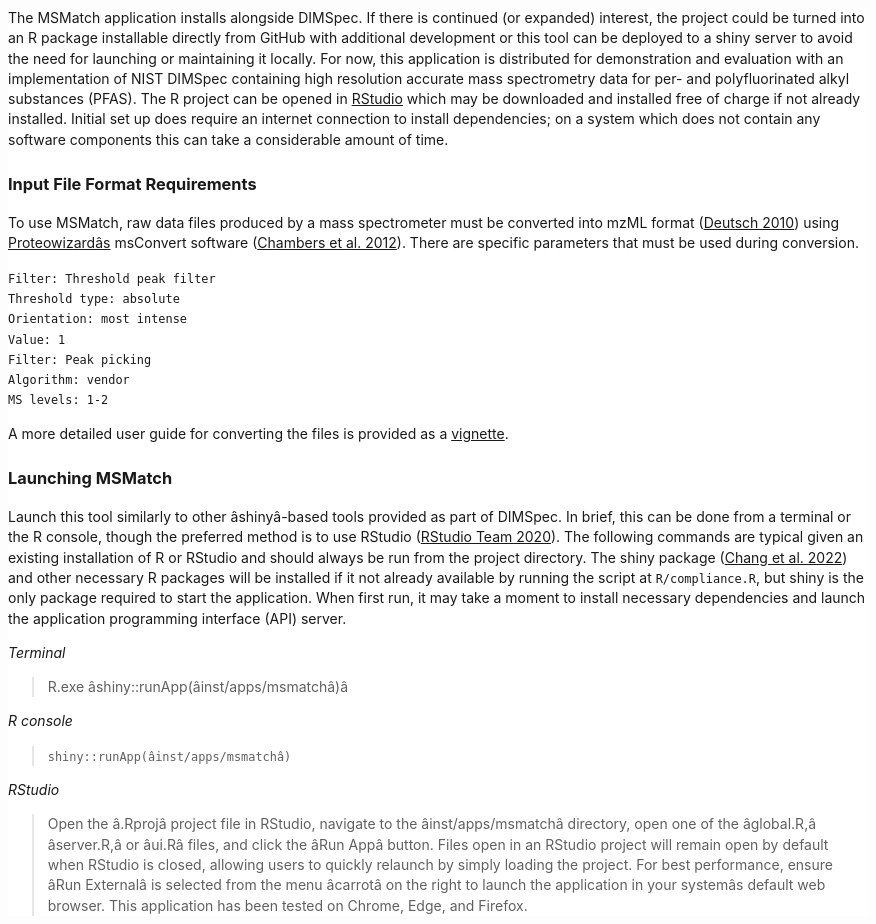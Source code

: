 The MSMatch application installs alongside DIMSpec. If there is continued (or expanded) interest, the project could be turned into an R package installable directly from GitHub with additional development or this tool can be deployed to a shiny server to avoid the need for launching or maintaining it locally. For now, this application is distributed for demonstration and evaluation with an implementation of NIST DIMSpec containing high resolution accurate mass spectrometry data for per- and polyfluorinated alkyl substances (PFAS). The R project can be opened in [RStudio](https://www.rstudio.com/) which may be downloaded and installed free of charge if not already installed. Initial set up does require an internet connection to install dependencies; on a system which does not contain any software components this can take a considerable amount of time.

### Input File Format Requirements

To use MSMatch, raw data files produced by a mass spectrometer must be converted into mzML format ([Deutsch 2010](#ref-deutsch_mass_2010)) using [Proteowizardâs](https://proteowizard.sourceforge.io/) msConvert software ([Chambers et al. 2012](#ref-chambers_cross-platform_2012)). There are specific parameters that must be used during conversion.

```
Filter: Threshold peak filter
Threshold type: absolute
Orientation: most intense
Value: 1
Filter: Peak picking
Algorithm: vendor
MS levels: 1-2
```

A more detailed user guide for converting the files is provided as a [vignette](file_convert.pdf).

### Launching MSMatch

Launch this tool similarly to other âshinyâ-based tools provided as part of DIMSpec. In brief, this can be done from a terminal or the R console, though the preferred method is to use RStudio ([RStudio Team 2020](#ref-RStudio)). The following commands are typical given an existing installation of R or RStudio and should always be run from the project directory. The shiny package ([Chang et al. 2022](#ref-R-shiny)) and other necessary R packages will be installed if it not already available by running the script at `R/compliance.R`, but shiny is the only package required to start the application. When first run, it may take a moment to install necessary dependencies and launch the application programming interface (API) server.

*Terminal*

> R.exe âshiny::runApp(âinst/apps/msmatchâ)â

*R console*

> `shiny::runApp(âinst/apps/msmatchâ)`

*RStudio*

> Open the â.Rprojâ project file in RStudio, navigate to the
> âinst/apps/msmatchâ directory, open one of the âglobal.R,â
> âserver.R,â or âui.Râ files, and click the âRun Appâ button. Files
> open in an RStudio project will remain open by default when RStudio is
> closed, allowing users to quickly relaunch by simply loading the
> project. For best performance, ensure âRun Externalâ is selected from
> the menu âcarrotâ on the right to launch the application in your
> systemâs default web browser. This application has been tested on
> Chrome, Edge, and Firefox.
